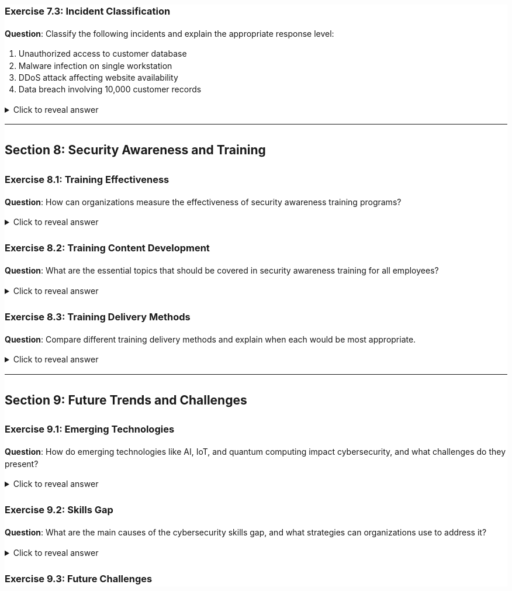 ### Exercise 7.3: Incident Classification

**Question**: Classify the following incidents and explain the appropriate response level:
1. Unauthorized access to customer database
2. Malware infection on single workstation
3. DDoS attack affecting website availability
4. Data breach involving 10,000 customer records

<details><summary>Click to reveal answer</summary></details>

---

## Section 8: Security Awareness and Training

### Exercise 8.1: Training Effectiveness

**Question**: How can organizations measure the effectiveness of security awareness training programs?

<details><summary>Click to reveal answer</summary></details>

### Exercise 8.2: Training Content Development

**Question**: What are the essential topics that should be covered in security awareness training for all employees?

<details><summary>Click to reveal answer</summary></details>

### Exercise 8.3: Training Delivery Methods

**Question**: Compare different training delivery methods and explain when each would be most appropriate.

<details><summary>Click to reveal answer</summary></details>

---

## Section 9: Future Trends and Challenges

### Exercise 9.1: Emerging Technologies

**Question**: How do emerging technologies like AI, IoT, and quantum computing impact cybersecurity, and what challenges do they present?

<details><summary>Click to reveal answer</summary></details>

### Exercise 9.2: Skills Gap

**Question**: What are the main causes of the cybersecurity skills gap, and what strategies can organizations use to address it?

<details><summary>Click to reveal answer</summary></details>

### Exercise 9.3: Future Challenges
